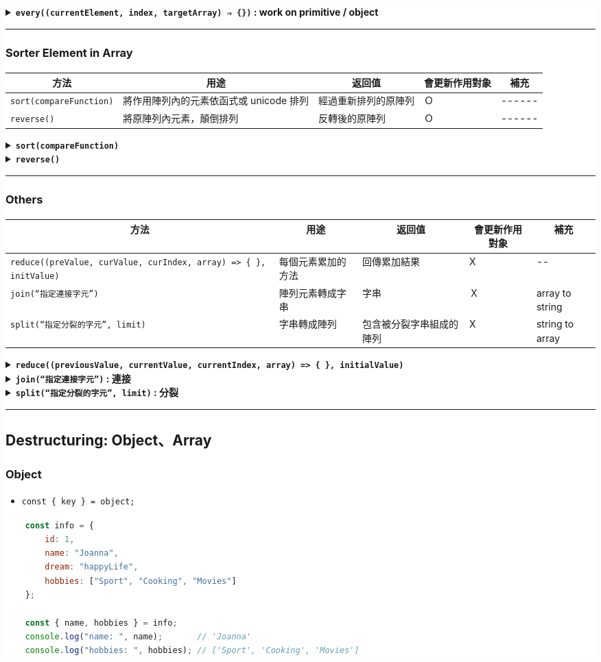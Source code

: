 <details><summary>
    <strong><code>every((currentElement, index, targetArray) ⇒ {})</code> :  work on primitive / object</strong>
  </summary></details>

---
### Sorter Element in Array

|方法|用途|返回值|會更新作用對象|補充|
|------|------|------|------|------|
|`sort(compareFunction)`|將作用陣列內的元素依函式或 unicode 排列|經過重新排列的原陣列|Ｏ|------|
|`reverse()`|將原陣列內元素，顛倒排列|反轉後的原陣列|Ｏ|------|

<details><summary>
    <strong><code>sort(compareFunction)</code></strong>
  </summary></details>

<details><summary>
    <strong><code>reverse()</code></strong>
  </summary></details>

---

### Others


|方法|用途|返回值|會更新作用對象|補充|
|------|------|------|------|------|
|`reduce((preValue, curValue, curIndex, array) => { }, initValue)`|每個元素累加的方法|回傳累加結果|X|--|
|`join(“指定連接字元”)`|陣列元素轉成字串|字串|Ｘ|array to string|
|`split(“指定分裂的字元”, limit)`|字串轉成陣列|包含被分裂字串組成的陣列|X|string to array|

<details><summary>
    <strong><code>reduce((previousValue, currentValue, currentIndex, array) => { }, initialValue)</code></strong>
  </summary></details>

<details><summary>
    <strong><code>join(“指定連接字元”)</code> : 連接</strong>
  </summary></details>

<details><summary>
    <strong><code>split(“指定分裂的字元”, limit)</code> : 分裂</strong>
  </summary></details>

---

## Destructuring: Object、Array
### Object
- `const { key } = object;`
```jsx
    const info = {
    	id: 1,
    	name: "Joanna",
    	dream: "happyLife",
    	hobbies: ["Sport", "Cooking", "Movies"]
    };
    
    const { name, hobbies } = info;
    console.log("name: ", name);       // 'Joanna'
    console.log("hobbies: ", hobbies); // ['Sport', 'Cooking', 'Movies']
```
    